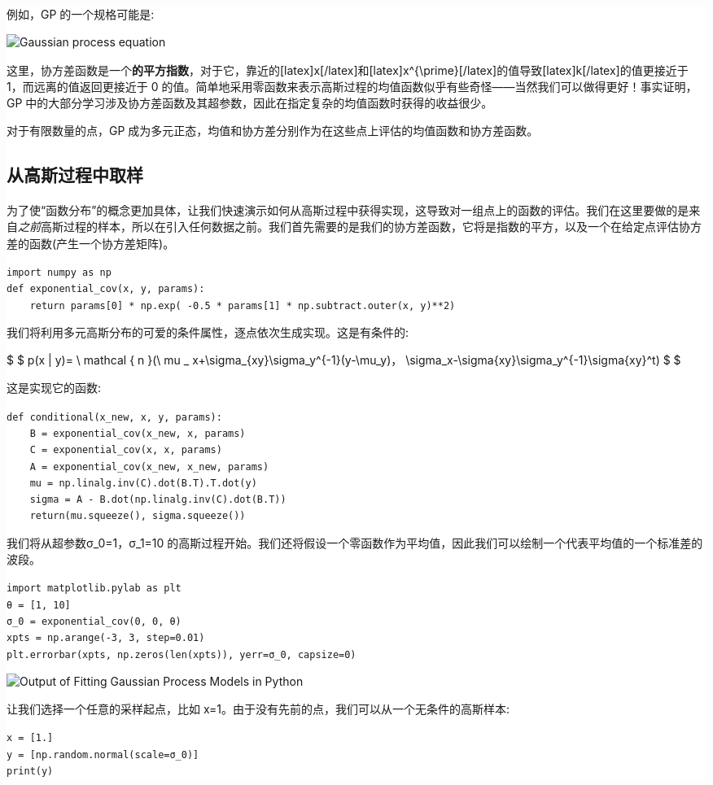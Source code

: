 例如，GP 的一个规格可能是:

![Gaussian process equation](../Images/952e6bd95d9e4cc7717f6f5c2bd34abb.png)

这里，协方差函数是一个**的平方指数**，对于它，靠近的[latex]x[/latex]和[latex]x^{\prime}[/latex]的值导致[latex]k[/latex]的值更接近于 1，而远离的值返回更接近于 0 的值。简单地采用零函数来表示高斯过程的均值函数似乎有些奇怪——当然我们可以做得更好！事实证明，GP 中的大部分学习涉及协方差函数及其超参数，因此在指定复杂的均值函数时获得的收益很少。

对于有限数量的点，GP 成为多元正态，均值和协方差分别作为在这些点上评估的均值函数和协方差函数。

## 从高斯过程中取样

为了使“函数分布”的概念更加具体，让我们快速演示如何从高斯过程中获得实现，这导致对一组点上的函数的评估。我们在这里要做的是来自*之前*高斯过程的样本，所以在引入任何数据之前。我们首先需要的是我们的协方差函数，它将是指数的平方，以及一个在给定点评估协方差的函数(产生一个协方差矩阵)。

```
import numpy as np
def exponential_cov(x, y, params):
    return params[0] * np.exp( -0.5 * params[1] * np.subtract.outer(x, y)**2)

```

我们将利用多元高斯分布的可爱的条件属性，逐点依次生成实现。这是有条件的:

$ $
p(x | y)= \ mathcal { n }(\ mu _ x+\sigma_{xy}\sigma_y^{-1}(y-\mu_y)，
\sigma_x-\sigma{xy}\sigma_y^{-1}\sigma{xy}^t)
$ $

这是实现它的函数:

```
def conditional(x_new, x, y, params):
    B = exponential_cov(x_new, x, params)
    C = exponential_cov(x, x, params)
    A = exponential_cov(x_new, x_new, params)
    mu = np.linalg.inv(C).dot(B.T).T.dot(y)
    sigma = A - B.dot(np.linalg.inv(C).dot(B.T))
    return(mu.squeeze(), sigma.squeeze())

```

我们将从超参数σ_0=1，σ_1=10 的高斯过程开始。我们还将假设一个零函数作为平均值，因此我们可以绘制一个代表平均值的一个标准差的波段。

```
import matplotlib.pylab as plt
θ = [1, 10]
σ_0 = exponential_cov(0, 0, θ)
xpts = np.arange(-3, 3, step=0.01)
plt.errorbar(xpts, np.zeros(len(xpts)), yerr=σ_0, capsize=0)
```

![Output of Fitting Gaussian Process Models in Python](../Images/6377bc47803579cd4b53c3bb57cf378a.png)

让我们选择一个任意的采样起点，比如 x=1。由于没有先前的点，我们可以从一个无条件的高斯样本:

```
x = [1.]
y = [np.random.normal(scale=σ_0)]
print(y)
```

